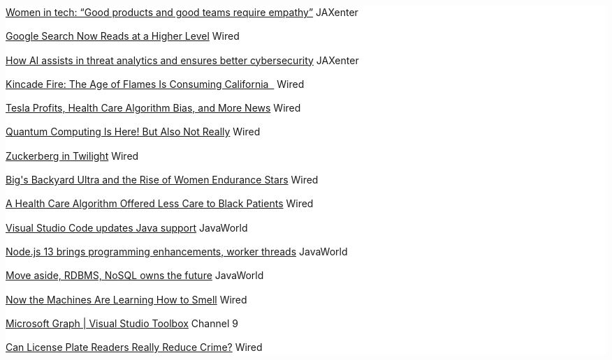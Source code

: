 [Women in tech: “Good products and good teams require empathy”](https://jaxenter.com/women-in-tech-jordan-162394.html)
JAXenter

[Google Search Now Reads at a Higher Level](https://www.wired.com/story/google-search-advancing-grade-reading/)
Wired

[How AI assists in threat analytics and ensures better cybersecurity](https://jaxenter.com/ai-cybersecurity-162383.html)
JAXenter

[Kincade Fire: The Age of Flames Is Consuming California  ](https://www.wired.com/story/kincade-fire/)
Wired

[Tesla Profits, Health Care Algorithm Bias, and More News](https://www.wired.com/story/tesla-profits-health-care-algorithm-bias-and-more-news/)
Wired

[Quantum Computing Is Here\! But Also Not Really](https://www.wired.com/story/quantum-computing-here-but-not-really/)
Wired

[Zuckerberg in Twilight](https://www.wired.com/story/depth-of-field-mark-zuckerberg-congress/)
Wired

[Big's Backyard Ultra and the Rise of Women Endurance Stars](https://www.wired.com/story/the-most-diabolical-race-and-the-rise-of-women-endurance-stars/)
Wired

[A Health Care Algorithm Offered Less Care to Black Patients](https://www.wired.com/story/how-algorithm-favored-whites-over-blacks-health-care/)
Wired

[Visual Studio Code updates Java support](https://www.infoworld.com/article/3447756/visual-studio-code-updates-java-support.html)
JavaWorld

[Node.js 13 brings programming enhancements, worker threads](https://www.infoworld.com/article/3447976/nodejs-13-brings-programming-enhancements-worker-threads.html)
JavaWorld

[Move aside, RDBMS, NoSQL owns the future](https://www.infoworld.com/article/3447757/move-aside-rdbms-nosql-owns-the-future.html)
JavaWorld

[Now the Machines Are Learning How to Smell](https://www.wired.com/story/now-machines-learning-smell/)
Wired

[Microsoft Graph | Visual Studio Toolbox](https://channel9.msdn.com/Shows/Visual-Studio-Toolbox/Microsoft-Graph)
Channel 9

[Can License Plate Readers Really Reduce Crime?](https://www.wired.com/story/flock-safety-license-plate-readers-crime/)
Wired
